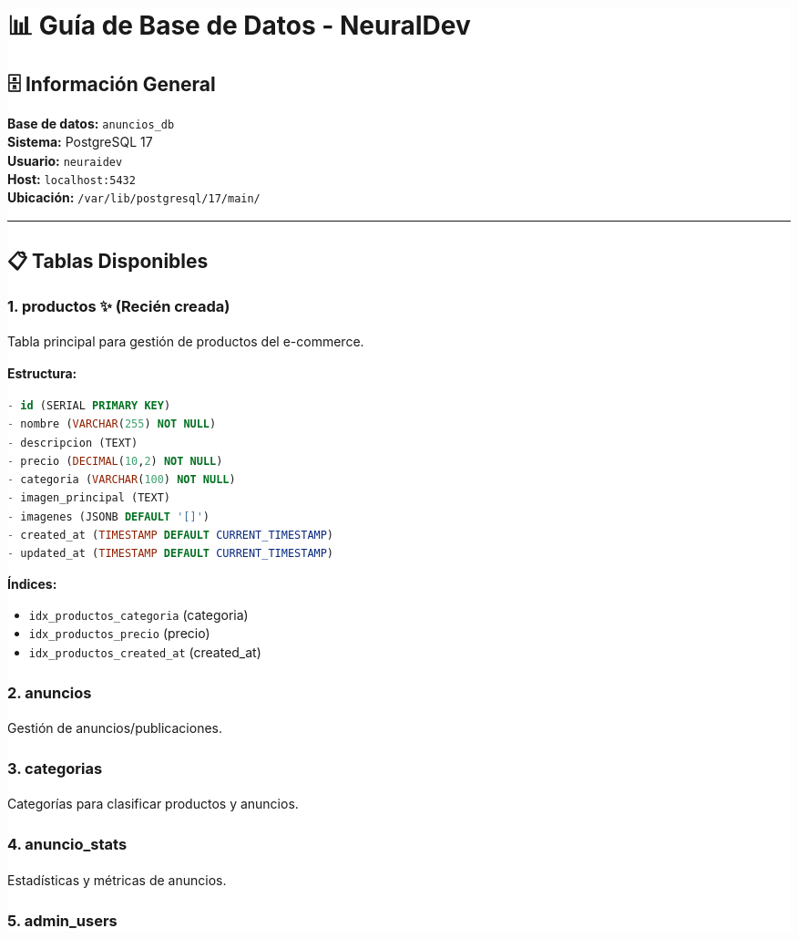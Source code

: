 # 📊 Guía de Base de Datos - NeuraIDev

## 🗄️ Información General

**Base de datos:** `anuncios_db`  
**Sistema:** PostgreSQL 17  
**Usuario:** `neuraidev`  
**Host:** `localhost:5432`  
**Ubicación:** `/var/lib/postgresql/17/main/`

---

## 📋 Tablas Disponibles

### 1. **productos** ✨ (Recién creada)

Tabla principal para gestión de productos del e-commerce.

**Estructura:**

```sql
- id (SERIAL PRIMARY KEY)
- nombre (VARCHAR(255) NOT NULL)
- descripcion (TEXT)
- precio (DECIMAL(10,2) NOT NULL)
- categoria (VARCHAR(100) NOT NULL)
- imagen_principal (TEXT)
- imagenes (JSONB DEFAULT '[]')
- created_at (TIMESTAMP DEFAULT CURRENT_TIMESTAMP)
- updated_at (TIMESTAMP DEFAULT CURRENT_TIMESTAMP)
```

**Índices:**

- `idx_productos_categoria` (categoria)
- `idx_productos_precio` (precio)
- `idx_productos_created_at` (created_at)

### 2. **anuncios**

Gestión de anuncios/publicaciones.

### 3. **categorias**

Categorías para clasificar productos y anuncios.

### 4. **anuncio_stats**

Estadísticas y métricas de anuncios.

### 5. **admin_users**
